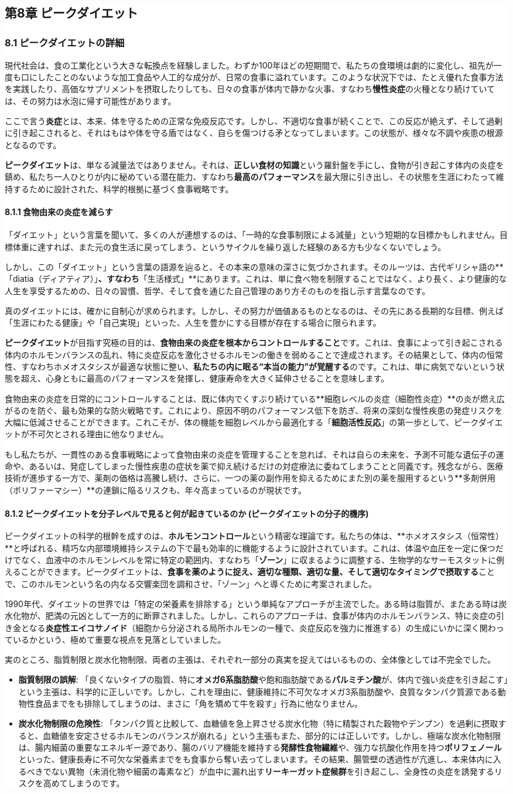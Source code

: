## 第8章 ピークダイエット

### 8.1 ピークダイエットの詳細

現代社会は、食の工業化という大きな転換点を経験しました。わずか100年ほどの短期間で、私たちの食環境は劇的に変化し、祖先が一度も口にしたことのないような加工食品や人工的な成分が、日常の食事に溢れています。このような状況下では、たとえ優れた食事方法を実践したり、高価なサプリメントを摂取したりしても、日々の食事が体内で静かな火事、すなわち**慢性炎症**の火種となり続けていては、その努力は水泡に帰す可能性があります。

ここで言う**炎症**とは、本来、体を守るための正常な免疫反応です。しかし、不適切な食事が続くことで、この反応が絶えず、そして過剰に引き起こされると、それはもはや体を守る盾ではなく、自らを傷つける矛となってしまいます。この状態が、様々な不調や疾患の根源となるのです。

**ピークダイエット**は、単なる減量法ではありません。それは、**正しい食材の知識**という羅針盤を手にし、食物が引き起こす体内の炎症を鎮め、私たち一人ひとりが内に秘めている潜在能力、すなわち**最高のパフォーマンス**を最大限に引き出し、その状態を生涯にわたって維持するために設計された、科学的根拠に基づく食事戦略です。

#### 8.1.1 食物由来の炎症を減らす

「ダイエット」という言葉を聞いて、多くの人が連想するのは、「一時的な食事制限による減量」という短期的な目標かもしれません。目標体重に達すれば、また元の食生活に戻ってしまう、というサイクルを繰り返した経験のある方も少なくないでしょう。

しかし、この「ダイエット」という言葉の語源を辿ると、その本来の意味の深さに気づかされます。そのルーツは、古代ギリシャ語の**「diatia（ディアティア）」**、すなわち**「生活様式」**にあります。これは、単に食べ物を制限することではなく、より長く、より健康的な人生を享受するための、日々の習慣、哲学、そして食を通じた自己管理のあり方そのものを指し示す言葉なのです。

真のダイエットには、確かに自制心が求められます。しかし、その努力が価値あるものとなるのは、その先にある長期的な目標、例えば「生涯にわたる健康」や「自己実現」といった、人生を豊かにする目標が存在する場合に限られます。

**ピークダイエット**が目指す究極の目的は、**食物由来の炎症を根本からコントロールすること**です。これは、食事によって引き起こされる体内のホルモンバランスの乱れ、特に炎症反応を激化させるホルモンの働きを弱めることで達成されます。その結果として、体内の恒常性、すなわちホメオスタシスが最適な状態に整い、**私たちの内に眠る“本当の能力”が覚醒する**のです。これは、単に病気でないという状態を超え、心身ともに最高のパフォーマンスを発揮し、健康寿命を大きく延伸させることを意味します。

食物由来の炎症を日常的にコントロールすることは、既に体内でくすぶり続けている**細胞レベルの炎症（細胞性炎症）**の炎が燃え広がるのを防ぐ、最も効果的な防火戦略です。これにより、原因不明のパフォーマンス低下を防ぎ、将来の深刻な慢性疾患の発症リスクを大幅に低減させることができます。これこそが、体の機能を細胞レベルから最適化する「**細胞活性反応**」の第一歩として、ピークダイエットが不可欠とされる理由に他なりません。

もし私たちが、一貫性のある食事戦略によって食物由来の炎症を管理することを怠れば、それは自らの未来を、予測不可能な遺伝子の運命や、あるいは、発症してしまった慢性疾患の症状を薬で抑え続けるだけの対症療法に委ねてしまうことと同義です。残念ながら、医療技術が進歩する一方で、薬剤の価格は高騰し続け、さらに、一つの薬の副作用を抑えるためにまた別の薬を服用するという**多剤併用（ポリファーマシー）**の連鎖に陥るリスクも、年々高まっているのが現状です。

#### 8.1.2 ピークダイエットを分子レベルで見ると何が起きているのか (ピークダイエットの分子的機序)

ピークダイエットの科学的根幹を成すのは、**ホルモンコントロール**という精密な理論です。私たちの体は、**ホメオスタシス（恒常性）**と呼ばれる、精巧な内部環境維持システムの下で最も効率的に機能するように設計されています。これは、体温や血圧を一定に保つだけでなく、血液中のホルモンレベルを常に特定の範囲内、すなわち「**ゾーン**」に収まるように調整する、生物学的なサーモスタットに例えることができます。ピークダイエットは、**食事を薬のように捉え、適切な種類、適切な量、そして適切なタイミングで摂取する**ことで、このホルモンという名の内なる交響楽団を調和させ、「ゾーン」へと導くために考案されました。

1990年代、ダイエットの世界では「特定の栄養素を排除する」という単純なアプローチが主流でした。ある時は脂質が、またある時は炭水化物が、肥満の元凶として一方的に断罪されました。しかし、これらのアプローチは、食事が体内のホルモンバランス、特に炎症の引き金となる**炎症性エイコサノイド**（細胞から分泌される局所ホルモンの一種で、炎症反応を強力に推進する）の生成にいかに深く関わっているかという、極めて重要な視点を見落としていました。

実のところ、脂質制限と炭水化物制限、両者の主張は、それぞれ一部分の真実を捉えてはいるものの、全体像としては不完全でした。

*   **脂質制限の誤解**: 「良くないタイプの脂質、特に**オメガ6系脂肪酸**や飽和脂肪酸である**パルミチン酸**が、体内で強い炎症を引き起こす」という主張は、科学的に正しいです。しかし、これを理由に、健康維持に不可欠なオメガ3系脂肪酸や、良質なタンパク質源である動物性食品までをも排除してしまうのは、まさに「角を矯めて牛を殺す」行為に他なりません。

*   **炭水化物制限の危険性**: 「タンパク質と比較して、血糖値を急上昇させる炭水化物（特に精製された穀物やデンプン）を過剰に摂取すると、血糖値を安定させるホルモンのバランスが崩れる」という主張もまた、部分的には正しいです。しかし、極端な炭水化物制限は、腸内細菌の重要なエネルギー源であり、腸のバリア機能を維持する**発酵性食物繊維**や、強力な抗酸化作用を持つ**ポリフェノール**といった、健康長寿に不可欠な栄養素までをも食事から奪い去ってしまいます。その結果、腸管壁の透過性が亢進し、本来体内に入るべきでない異物（未消化物や細菌の毒素など）が血中に漏れ出す**リーキーガット症候群**を引き起こし、全身性の炎症を誘発するリスクを高めてしまうのです。
